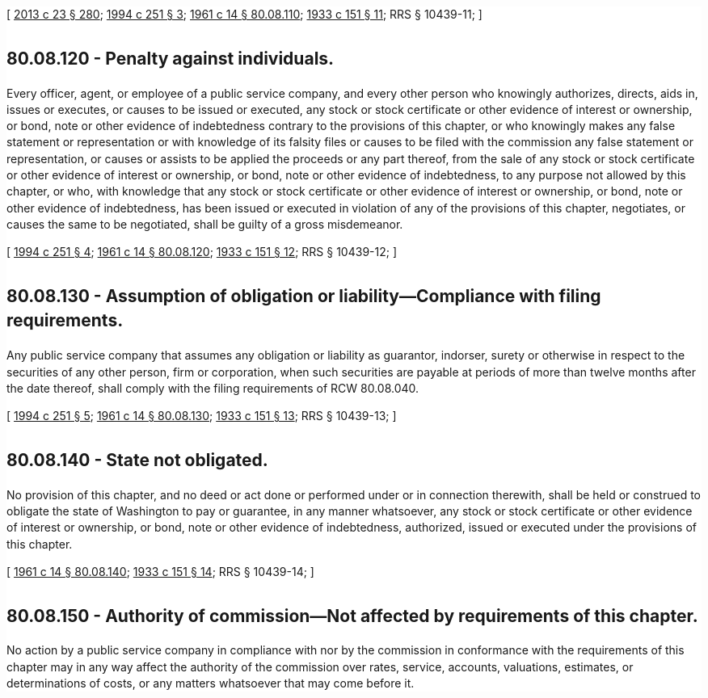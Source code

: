\[ [2013 c 23 § 280](http://lawfilesext.leg.wa.gov/biennium/2013-14/Pdf/Bills/Session%20Laws/Senate/5077-S.SL.pdf?cite=2013%20c%2023%20§%20280); [1994 c 251 § 3](http://lawfilesext.leg.wa.gov/biennium/1993-94/Pdf/Bills/Session%20Laws/House/2558.SL.pdf?cite=1994%20c%20251%20§%203); [1961 c 14 § 80.08.110](http://leg.wa.gov/CodeReviser/documents/sessionlaw/1961c14.pdf?cite=1961%20c%2014%20§%2080.08.110); [1933 c 151 § 11](http://leg.wa.gov/CodeReviser/documents/sessionlaw/1933c151.pdf?cite=1933%20c%20151%20§%2011); RRS § 10439-11; \]

## 80.08.120 - Penalty against individuals.
Every officer, agent, or employee of a public service company, and every other person who knowingly authorizes, directs, aids in, issues or executes, or causes to be issued or executed, any stock or stock certificate or other evidence of interest or ownership, or bond, note or other evidence of indebtedness contrary to the provisions of this chapter, or who knowingly makes any false statement or representation or with knowledge of its falsity files or causes to be filed with the commission any false statement or representation, or causes or assists to be applied the proceeds or any part thereof, from the sale of any stock or stock certificate or other evidence of interest or ownership, or bond, note or other evidence of indebtedness, to any purpose not allowed by this chapter, or who, with knowledge that any stock or stock certificate or other evidence of interest or ownership, or bond, note or other evidence of indebtedness, has been issued or executed in violation of any of the provisions of this chapter, negotiates, or causes the same to be negotiated, shall be guilty of a gross misdemeanor.

\[ [1994 c 251 § 4](http://lawfilesext.leg.wa.gov/biennium/1993-94/Pdf/Bills/Session%20Laws/House/2558.SL.pdf?cite=1994%20c%20251%20§%204); [1961 c 14 § 80.08.120](http://leg.wa.gov/CodeReviser/documents/sessionlaw/1961c14.pdf?cite=1961%20c%2014%20§%2080.08.120); [1933 c 151 § 12](http://leg.wa.gov/CodeReviser/documents/sessionlaw/1933c151.pdf?cite=1933%20c%20151%20§%2012); RRS § 10439-12; \]

## 80.08.130 - Assumption of obligation or liability—Compliance with filing requirements.
Any public service company that assumes any obligation or liability as guarantor, indorser, surety or otherwise in respect to the securities of any other person, firm or corporation, when such securities are payable at periods of more than twelve months after the date thereof, shall comply with the filing requirements of RCW 80.08.040.

\[ [1994 c 251 § 5](http://lawfilesext.leg.wa.gov/biennium/1993-94/Pdf/Bills/Session%20Laws/House/2558.SL.pdf?cite=1994%20c%20251%20§%205); [1961 c 14 § 80.08.130](http://leg.wa.gov/CodeReviser/documents/sessionlaw/1961c14.pdf?cite=1961%20c%2014%20§%2080.08.130); [1933 c 151 § 13](http://leg.wa.gov/CodeReviser/documents/sessionlaw/1933c151.pdf?cite=1933%20c%20151%20§%2013); RRS § 10439-13; \]

## 80.08.140 - State not obligated.
No provision of this chapter, and no deed or act done or performed under or in connection therewith, shall be held or construed to obligate the state of Washington to pay or guarantee, in any manner whatsoever, any stock or stock certificate or other evidence of interest or ownership, or bond, note or other evidence of indebtedness, authorized, issued or executed under the provisions of this chapter.

\[ [1961 c 14 § 80.08.140](http://leg.wa.gov/CodeReviser/documents/sessionlaw/1961c14.pdf?cite=1961%20c%2014%20§%2080.08.140); [1933 c 151 § 14](http://leg.wa.gov/CodeReviser/documents/sessionlaw/1933c151.pdf?cite=1933%20c%20151%20§%2014); RRS § 10439-14; \]

## 80.08.150 - Authority of commission—Not affected by requirements of this chapter.
No action by a public service company in compliance with nor by the commission in conformance with the requirements of this chapter may in any way affect the authority of the commission over rates, service, accounts, valuations, estimates, or determinations of costs, or any matters whatsoever that may come before it.
